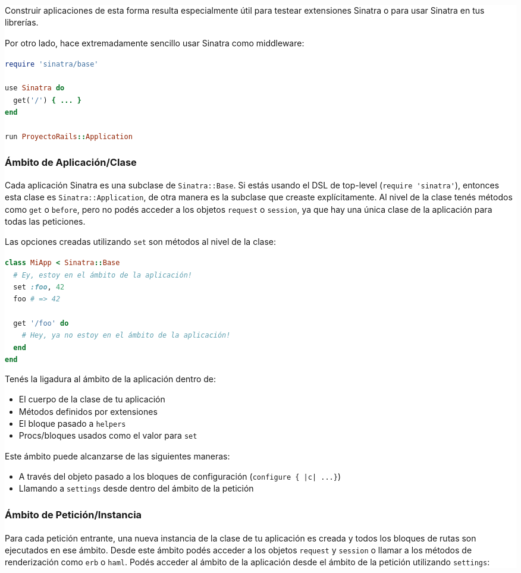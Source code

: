 Construir aplicaciones de esta forma resulta especialmente útil para
testear extensiones Sinatra o para usar Sinatra en tus librerías.

Por otro lado, hace extremadamente sencillo usar Sinatra como
middleware:

```ruby
require 'sinatra/base'

use Sinatra do
  get('/') { ... }
end

run ProyectoRails::Application
```

### Ámbito de Aplicación/Clase

Cada aplicación Sinatra es una subclase de `Sinatra::Base`. Si estás
usando el DSL de top-level (`require 'sinatra'`), entonces esta clase es
`Sinatra::Application`, de otra manera es la subclase que creaste
explícitamente. Al nivel de la clase tenés métodos como `get` o `before`, pero
no podés acceder a los objetos `request` o `session`, ya que hay una única
clase de la aplicación para todas las peticiones.

Las opciones creadas utilizando `set` son métodos al nivel de la clase:

```ruby
class MiApp < Sinatra::Base
  # Ey, estoy en el ámbito de la aplicación!
  set :foo, 42
  foo # => 42

  get '/foo' do
    # Hey, ya no estoy en el ámbito de la aplicación!
  end
end
```

Tenés la ligadura al ámbito de la aplicación dentro de:

* El cuerpo de la clase de tu aplicación
* Métodos definidos por extensiones
* El bloque pasado a `helpers`
* Procs/bloques usados como el valor para `set`

Este ámbito puede alcanzarse de las siguientes maneras:

* A través del objeto pasado a los bloques de configuración (`configure { |c| ...}`)
* Llamando a `settings` desde dentro del ámbito de la petición

### Ámbito de Petición/Instancia

Para cada petición entrante, una nueva instancia de la clase de tu aplicación
es creada y todos los bloques de rutas son ejecutados en ese ámbito. Desde este
ámbito podés acceder a los objetos `request` y `session` o llamar a los métodos
de renderización como `erb` o `haml`. Podés acceder al ámbito de la aplicación
desde el ámbito de la petición utilizando `settings`:
